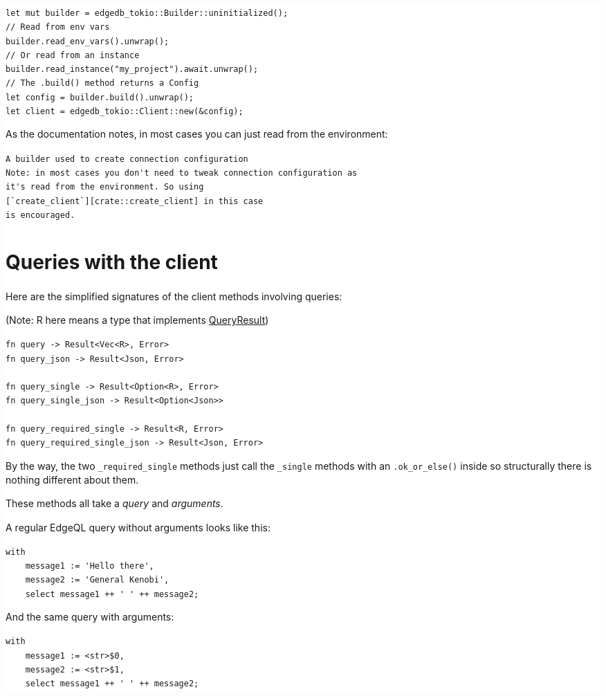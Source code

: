 ```rust,ignore
let mut builder = edgedb_tokio::Builder::uninitialized();
// Read from env vars
builder.read_env_vars().unwrap();
// Or read from an instance
builder.read_instance("my_project").await.unwrap();
// The .build() method returns a Config
let config = builder.build().unwrap();
let client = edgedb_tokio::Client::new(&config);
```

As the documentation notes, in most cases you can just read from the environment:

```
A builder used to create connection configuration
Note: in most cases you don't need to tweak connection configuration as
it's read from the environment. So using
[`create_client`][crate::create_client] in this case
is encouraged.
```

# Queries with the client

Here are the simplified signatures of the client methods involving queries:

(Note: R here means a type that implements [QueryResult](https://docs.rs/edgedb-protocol/0.4.0/edgedb_protocol/trait.QueryResult.html))

```
fn query -> Result<Vec<R>, Error>
fn query_json -> Result<Json, Error>

fn query_single -> Result<Option<R>, Error>
fn query_single_json -> Result<Option<Json>>

fn query_required_single -> Result<R, Error>
fn query_required_single_json -> Result<Json, Error>
```

By the way, the two `_required_single` methods just call the `_single` methods with an `.ok_or_else()` inside so structurally there is nothing different about them.

These methods all take a *query* and *arguments*.

A regular EdgeQL query without arguments looks like this:

```
with 
    message1 := 'Hello there', 
    message2 := 'General Kenobi', 
    select message1 ++ ' ' ++ message2;
```

And the same query with arguments:

```
with 
    message1 := <str>$0, 
    message2 := <str>$1, 
    select message1 ++ ' ' ++ message2;
```
